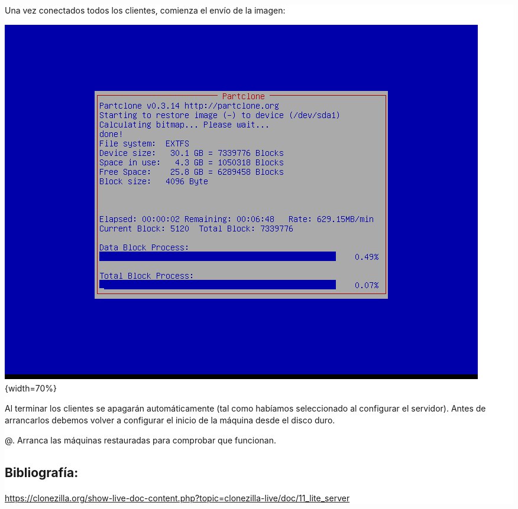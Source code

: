 Una vez conectados todos los clientes, comienza el envío de la imagen:

![Cliente en proceso de restauración](img/clonezilla/clone.red.31.png){width=70%}
	
Al terminar los clientes se apagarán automáticamente (tal como habíamos seleccionado al configurar el servidor).
Antes de arrancarlos debemos volver a configurar el inicio de la máquina desde el disco duro.

@. Arranca las máquinas restauradas para comprobar que funcionan.

## Bibliografía:

https://clonezilla.org/show-live-doc-content.php?topic=clonezilla-live/doc/11_lite_server
